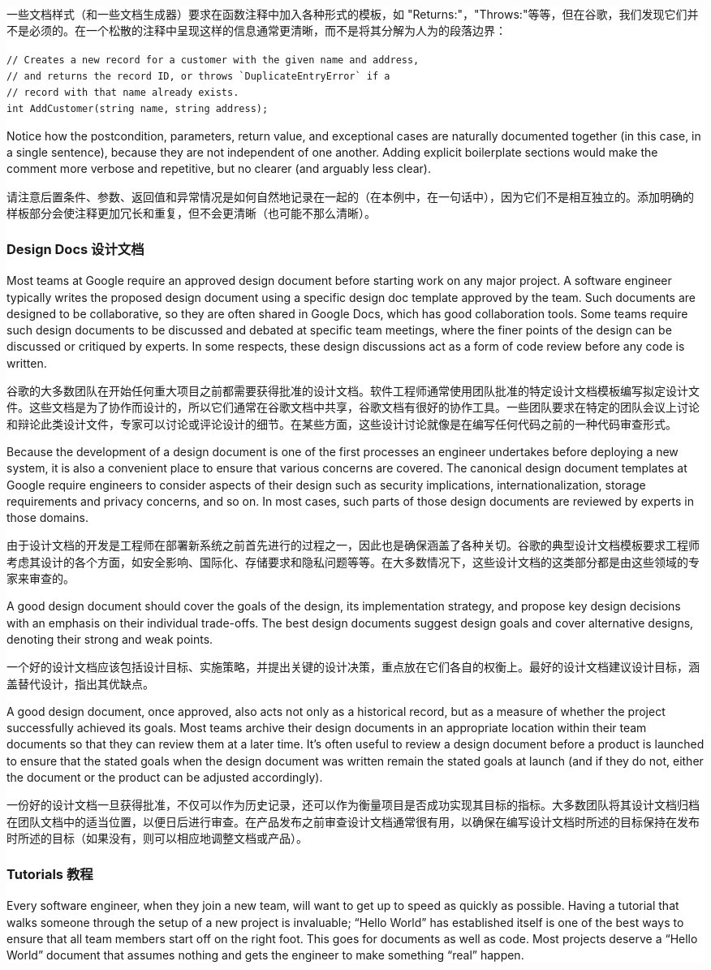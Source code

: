 一些文档样式（和一些文档生成器）要求在函数注释中加入各种形式的模板，如 "Returns:"，"Throws:"等等，但在谷歌，我们发现它们并不是必须的。在一个松散的注释中呈现这样的信息通常更清晰，而不是将其分解为人为的段落边界：

```
// Creates a new record for a customer with the given name and address,
// and returns the record ID, or throws `DuplicateEntryError` if a
// record with that name already exists.
int AddCustomer(string name, string address);
```

Notice how the postcondition, parameters, return value, and exceptional cases are naturally documented together (in this case, in a single sentence), because they are not independent of one another. Adding explicit boilerplate sections would make the comment more verbose and repetitive, but no clearer (and arguably less clear).

请注意后置条件、参数、返回值和异常情况是如何自然地记录在一起的（在本例中，在一句话中），因为它们不是相互独立的。添加明确的样板部分会使注释更加冗长和重复，但不会更清晰（也可能不那么清晰）。

### Design Docs 设计文档

Most teams at Google require an approved design document before starting work on any major project. A software engineer typically writes the proposed design document using a specific design doc template approved by the team. Such documents are designed to be collaborative, so they are often shared in Google Docs, which has good collaboration tools. Some teams require such design documents to be discussed and debated at specific team meetings, where the finer points of the design can be discussed or critiqued by experts. In some respects, these design discussions act as a form of code review before any code is written.

谷歌的大多数团队在开始任何重大项目之前都需要获得批准的设计文档。软件工程师通常使用团队批准的特定设计文档模板编写拟定设计文件。这些文档是为了协作而设计的，所以它们通常在谷歌文档中共享，谷歌文档有很好的协作工具。一些团队要求在特定的团队会议上讨论和辩论此类设计文件，专家可以讨论或评论设计的细节。在某些方面，这些设计讨论就像是在编写任何代码之前的一种代码审查形式。

Because the development of a design document is one of the first processes an engineer undertakes before deploying a new system, it is also a convenient place to ensure that various concerns are covered. The canonical design document templates at Google require engineers to consider aspects of their design such as security implications, internationalization, storage requirements and privacy concerns, and so on. In most cases, such parts of those design documents are reviewed by experts in those domains.

由于设计文档的开发是工程师在部署新系统之前首先进行的过程之一，因此也是确保涵盖了各种关切。谷歌的典型设计文档模板要求工程师考虑其设计的各个方面，如安全影响、国际化、存储要求和隐私问题等等。在大多数情况下，这些设计文档的这类部分都是由这些领域的专家来审查的。

A good design document should cover the goals of the design, its implementation strategy, and propose key design decisions with an emphasis on their individual trade-offs. The best design documents suggest design goals and cover alternative designs, denoting their strong and weak points.

一个好的设计文档应该包括设计目标、实施策略，并提出关键的设计决策，重点放在它们各自的权衡上。最好的设计文档建议设计目标，涵盖替代设计，指出其优缺点。

A good design document, once approved, also acts not only as a historical record, but as a measure of whether the project successfully achieved its goals. Most teams archive their design documents in an appropriate location within their team documents so that they can review them at a later time. It’s often useful to review a design document before a product is launched to ensure that the stated goals when the design document was written remain the stated goals at launch (and if they do not, either the document or the product can be adjusted accordingly).

一份好的设计文档一旦获得批准，不仅可以作为历史记录，还可以作为衡量项目是否成功实现其目标的指标。大多数团队将其设计文档归档在团队文档中的适当位置，以便日后进行审查。在产品发布之前审查设计文档通常很有用，以确保在编写设计文档时所述的目标保持在发布时所述的目标（如果没有，则可以相应地调整文档或产品）。

### Tutorials 教程
Every software engineer, when they join a new team, will want to get up to speed as quickly as possible. Having a tutorial that walks someone through the setup of a new project is invaluable; “Hello World” has established itself is one of the best ways to ensure that all team members start off on the right foot. This goes for documents as well as code. Most projects deserve a “Hello World” document that assumes nothing and gets the engineer to make something “real” happen.
